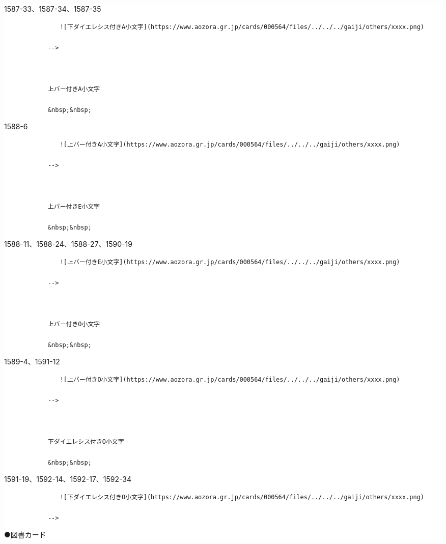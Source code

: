 1587-33、1587-34、1587-35				
				
				　　![下ダイエレシス付きA小文字](https://www.aozora.gr.jp/cards/000564/files/../../../gaiji/others/xxxx.png)
				
				-->
			
			
				
				上バー付きA小文字
				
				&nbsp;&nbsp;
				
1588-6				
				
				　　![上バー付きA小文字](https://www.aozora.gr.jp/cards/000564/files/../../../gaiji/others/xxxx.png)
				
				-->
			
			
				
				上バー付きE小文字
				
				&nbsp;&nbsp;
				
1588-11、1588-24、1588-27、1590-19				
				
				　　![上バー付きE小文字](https://www.aozora.gr.jp/cards/000564/files/../../../gaiji/others/xxxx.png)
				
				-->
			
			
				
				上バー付きO小文字
				
				&nbsp;&nbsp;
				
1589-4、1591-12				
				
				　　![上バー付きO小文字](https://www.aozora.gr.jp/cards/000564/files/../../../gaiji/others/xxxx.png)
				
				-->
			
			
				
				下ダイエレシス付きO小文字
				
				&nbsp;&nbsp;
				
1591-19、1592-14、1592-17、1592-34				
				
				　　![下ダイエレシス付きO小文字](https://www.aozora.gr.jp/cards/000564/files/../../../gaiji/others/xxxx.png)
				
				-->
			
		






●図書カード